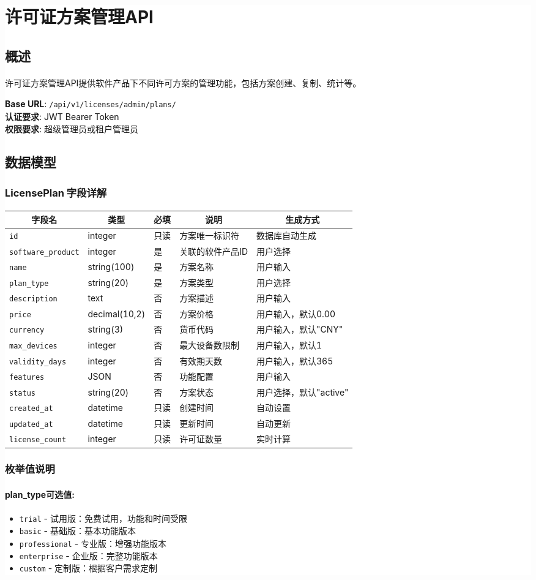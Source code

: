 # 许可证方案管理API

## 概述

许可证方案管理API提供软件产品下不同许可方案的管理功能，包括方案创建、复制、统计等。

**Base URL**: `/api/v1/licenses/admin/plans/`  
**认证要求**: JWT Bearer Token  
**权限要求**: 超级管理员或租户管理员  

## 数据模型

### LicensePlan 字段详解

| 字段名 | 类型 | 必填 | 说明 | 生成方式 |
|--------|------|------|------|----------|
| `id` | integer | 只读 | 方案唯一标识符 | 数据库自动生成 |
| `software_product` | integer | 是 | 关联的软件产品ID | 用户选择 |
| `name` | string(100) | 是 | 方案名称 | 用户输入 |
| `plan_type` | string(20) | 是 | 方案类型 | 用户选择 |
| `description` | text | 否 | 方案描述 | 用户输入 |
| `price` | decimal(10,2) | 否 | 方案价格 | 用户输入，默认0.00 |
| `currency` | string(3) | 否 | 货币代码 | 用户输入，默认"CNY" |
| `max_devices` | integer | 否 | 最大设备数限制 | 用户输入，默认1 |
| `validity_days` | integer | 否 | 有效期天数 | 用户输入，默认365 |
| `features` | JSON | 否 | 功能配置 | 用户输入 |
| `status` | string(20) | 否 | 方案状态 | 用户选择，默认"active" |
| `created_at` | datetime | 只读 | 创建时间 | 自动设置 |
| `updated_at` | datetime | 只读 | 更新时间 | 自动更新 |
| `license_count` | integer | 只读 | 许可证数量 | 实时计算 |

### 枚举值说明

#### plan_type可选值:
- `trial` - 试用版：免费试用，功能和时间受限
- `basic` - 基础版：基本功能版本
- `professional` - 专业版：增强功能版本
- `enterprise` - 企业版：完整功能版本
- `custom` - 定制版：根据客户需求定制
